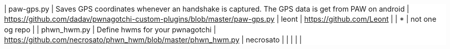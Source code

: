 | paw-gps.py                          | Saves GPS coordinates whenever an handshake is captured. The GPS data is get from PAW on android                                                                                                                                                                                                                                                                                                                                                                                                                                                                                                                                                                                                                                                                                                                                                                                                                                                                                                                                                                                                                                                                                                                                                                                                                                                                                                                                                                                                                                                                                                                                                                                                                                                                                                                                                                                                                                                                                                                                             | <https://github.com/dadav/pwnagotchi-custom-plugins/blob/master/paw-gps.py>                                    | leont                                                 | <https://github.com/Leont>                        |                         | \*            | not one og repo                   |
| phwn_hwm.py                         | Define hwms for your pwnagotchi                                                                                                                                                                                                                                                                                                                                                                                                                                                                                                                                                                                                                                                                                                                                                                                                                                                                                                                                                                                                                                                                                                                                                                                                                                                                                                                                                                                                                                                                                                                                                                                                                                                                                                                                                                                                                                                                                                                                                                                                              | <https://github.com/necrosato/phwn_hwm/blob/master/phwn_hwm.py>                                                | necrosato                                             |                                                   |                         |               |                                   |
